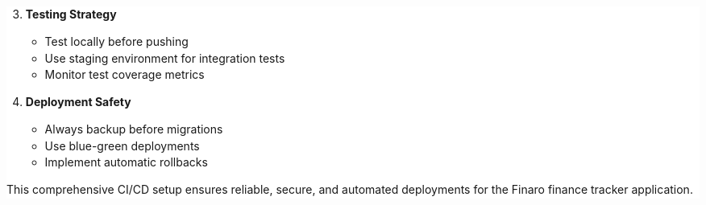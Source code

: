 3. **Testing Strategy**
   - Test locally before pushing
   - Use staging environment for integration tests
   - Monitor test coverage metrics

4. **Deployment Safety**
   - Always backup before migrations
   - Use blue-green deployments
   - Implement automatic rollbacks

This comprehensive CI/CD setup ensures reliable, secure, and automated deployments for the Finaro finance tracker application.